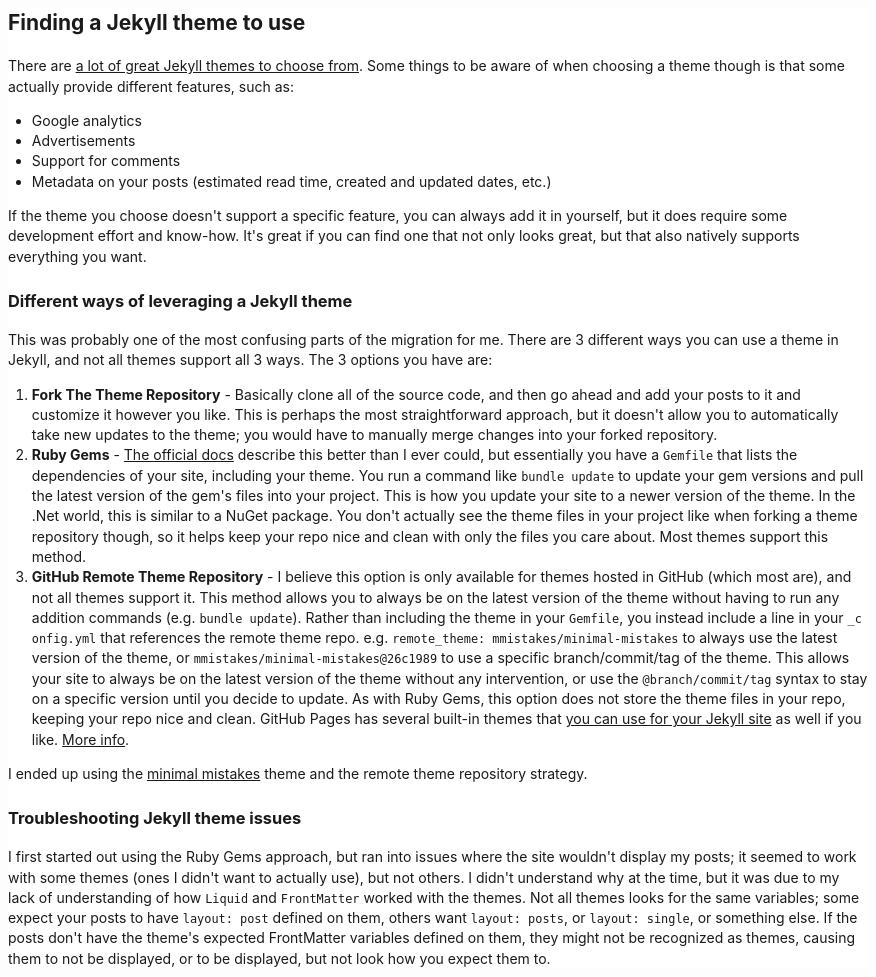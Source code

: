## Finding a Jekyll theme to use

There are [a lot of great Jekyll themes to choose from](https://rubygems.org/search?utf8=%E2%9C%93&query=jekyll-theme). Some things to be aware of when choosing a theme though is that some actually provide different features, such as:

- Google analytics
- Advertisements
- Support for comments
- Metadata on your posts (estimated read time, created and updated dates, etc.)

If the theme you choose doesn't support a specific feature, you can always add it in yourself, but it does require some development effort and know-how. It's great if you can find one that not only looks great, but that also natively supports everything you want.

### Different ways of leveraging a Jekyll theme

This was probably one of the most confusing parts of the migration for me. There are 3 different ways you can use a theme in Jekyll, and not all themes support all 3 ways. The 3 options you have are:

1. __Fork The Theme Repository__ - Basically clone all of the source code, and then go ahead and add your posts to it and customize it however you like. This is perhaps the most straightforward approach, but it doesn't allow you to automatically take new updates to the theme; you would have to manually merge changes into your forked repository.
1. __Ruby Gems__ - [The official docs](https://jekyllrb.com/docs/themes/) describe this better than I ever could, but essentially you have a `Gemfile` that lists the dependencies of your site, including your theme. You run a command like `bundle update` to update your gem versions and pull the latest version of the gem's files into your project. This is how you update your site to a newer version of the theme. In the .Net world, this is similar to a NuGet package. You don't actually see the theme files in your project like when forking a theme repository though, so it helps keep your repo nice and clean with only the files you care about. Most themes support this method.
1. __GitHub Remote Theme Repository__ - I believe this option is only available for themes hosted in GitHub (which most are), and not all themes support it. This method allows you to always be on the latest version of the theme without having to run any addition commands (e.g. `bundle update`). Rather than including the theme in your `Gemfile`, you instead include a line in your `_config.yml` that references the remote theme repo. e.g. `remote_theme: mmistakes/minimal-mistakes` to always use the latest version of the theme, or `mmistakes/minimal-mistakes@26c1989` to use a specific branch/commit/tag of the theme. This allows your site to always be on the latest version of the theme without any intervention, or use the `@branch/commit/tag` syntax to stay on a specific version until you decide to update. As with Ruby Gems, this option does not store the theme files in your repo, keeping your repo nice and clean. GitHub Pages has several built-in themes that [you can use for your Jekyll site](https://help.github.com/en/articles/adding-a-jekyll-theme-to-your-github-pages-site) as well if you like. [More info](https://github.com/benbalter/jekyll-remote-theme).

I ended up using the [minimal mistakes][MinimalMistakesWebsiteUrl] theme and the remote theme repository strategy.

### Troubleshooting Jekyll theme issues

I first started out using the Ruby Gems approach, but ran into issues where the site wouldn't display my posts; it seemed to work with some themes (ones I didn't want to actually use), but not others. I didn't understand why at the time, but it was due to my lack of understanding of how `Liquid` and `FrontMatter` worked with the themes. Not all themes looks for the same variables; some expect your posts to have `layout: post` defined on them, others want `layout: posts`, or `layout: single`, or something else. If the posts don't have the theme's expected FrontMatter variables defined on them, they might not be recognized as themes, causing them to not be displayed, or to be displayed, but not look how you expect them to.


[LiquidWebsiteUrl]: https://shopify.github.io/liquid/
[FrontMatterWebsiteUrl]: https://jekyllrb.com/docs/front-matter/
[MarkdownWebsiteUrl]: https://www.markdownguide.org/getting-started
[MinimalMistakesWebsiteUrl]: https://mmistakes.github.io/minimal-mistakes/
[StaticmanWebsiteUrl]: https://staticman.net/